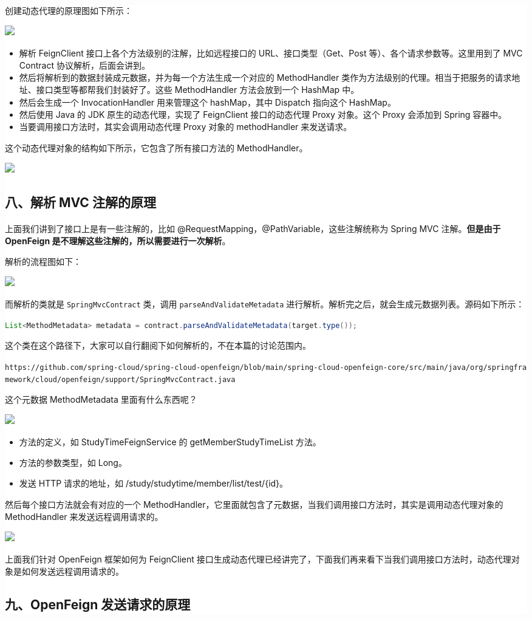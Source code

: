 创建动态代理的原理图如下所示：

![](http://cdn.jayh.club/uPic/image-20220113171729827nHl5IW.png)

- 解析 FeignClient 接口上各个方法级别的注解，比如远程接口的 URL、接口类型（Get、Post 等）、各个请求参数等。这里用到了 MVC Contract 协议解析，后面会讲到。
- 然后将解析到的数据封装成元数据，并为每一个方法生成一个对应的 MethodHandler 类作为方法级别的代理。相当于把服务的请求地址、接口类型等都帮我们封装好了。这些 MethodHandler 方法会放到一个 HashMap 中。
- 然后会生成一个 InvocationHandler 用来管理这个 hashMap，其中 Dispatch 指向这个 HashMap。
- 然后使用 Java 的 JDK 原生的动态代理，实现了 FeignClient 接口的动态代理 Proxy 对象。这个 Proxy 会添加到 Spring 容器中。
- 当要调用接口方法时，其实会调用动态代理 Proxy 对象的 methodHandler 来发送请求。

这个动态代理对象的结构如下所示，它包含了所有接口方法的 MethodHandler。

![](http://cdn.jayh.club/uPic/image-20220113165718621pwnvZs.png)



## 八、解析 MVC 注解的原理

上面我们讲到了接口上是有一些注解的，比如 @RequestMapping，@PathVariable，这些注解统称为 Spring MVC 注解。**但是由于 OpenFeign 是不理解这些注解的，所以需要进行一次解析**。

解析的流程图如下：

![](http://cdn.jayh.club/uPic/image-20220113172511738OdYEmd.png)

而解析的类就是 `SpringMvcContract` 类，调用 `parseAndValidateMetadata`  进行解析。解析完之后，就会生成元数据列表。源码如下所示：

``` JAVA
List<MethodMetadata> metadata = contract.parseAndValidateMetadata(target.type());
```

这个类在这个路径下，大家可以自行翻阅下如何解析的，不在本篇的讨论范围内。

```http
https://github.com/spring-cloud/spring-cloud-openfeign/blob/main/spring-cloud-openfeign-core/src/main/java/org/springframework/cloud/openfeign/support/SpringMvcContract.java
```

这个元数据 MethodMetadata 里面有什么东西呢？

![](http://cdn.jayh.club/uPic/image-20220113155657486OhP8Cl.png)

- 方法的定义，如 StudyTimeFeignService 的 getMemberStudyTimeList 方法。

- 方法的参数类型，如 Long。

- 发送 HTTP 请求的地址，如 /study/studytime/member/list/test/{id}。

然后每个接口方法就会有对应的一个 MethodHandler，它里面就包含了元数据，当我们调用接口方法时，其实是调用动态代理对象的 MethodHandler 来发送远程调用请求的。

![](http://cdn.jayh.club/uPic/image-202201131608153840C6NpB.png)

上面我们针对 OpenFeign 框架如何为 FeignClient 接口生成动态代理已经讲完了，下面我们再来看下当我们调用接口方法时，动态代理对象是如何发送远程调用请求的。

## 九、OpenFeign 发送请求的原理
